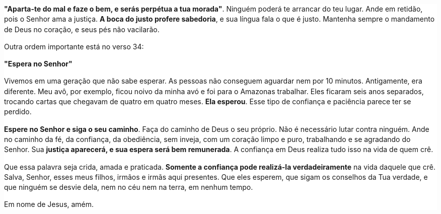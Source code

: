 **"Aparta-te do mal e faze o bem, e serás perpétua a tua morada"**. Ninguém poderá te arrancar do teu lugar. Ande em retidão, pois o Senhor ama a justiça. **A boca do justo profere sabedoria**, e sua língua fala o que é justo. Mantenha sempre o mandamento de Deus no coração, e seus pés não vacilarão.

Outra ordem importante está no verso 34: 

**"Espera no Senhor"**

Vivemos em uma geração que não sabe esperar. As pessoas não conseguem aguardar nem por 10 minutos. Antigamente, era diferente. Meu avô, por exemplo, ficou noivo da minha avó e foi para o Amazonas trabalhar. Eles ficaram seis anos separados, trocando cartas que chegavam de quatro em quatro meses. **Ela esperou**. Esse tipo de confiança e paciência parece ter se perdido.

**Espere no Senhor e siga o seu caminho**. Faça do caminho de Deus o seu próprio. Não é necessário lutar contra ninguém. Ande no caminho da fé, da confiança, da obediência, sem inveja, com um coração limpo e puro, trabalhando e se agradando do Senhor. Sua **justiça aparecerá, e sua espera será bem remunerada**. A confiança em Deus realiza tudo isso na vida de quem crê.

Que essa palavra seja crida, amada e praticada. **Somente a confiança pode realizá-la verdadeiramente** na vida daquele que crê. Salva, Senhor, esses meus filhos, irmãos e irmãs aqui presentes. Que eles esperem, que sigam os conselhos da Tua verdade, e que ninguém se desvie dela, nem no céu nem na terra, em nenhum tempo.

Em nome de Jesus, amém.
